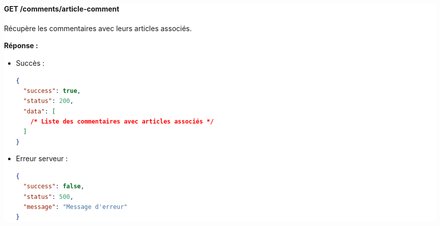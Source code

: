 #### GET /comments/article-comment

Récupère les commentaires avec leurs articles associés.

**Réponse :**

- Succès :
  ```json
  {
    "success": true,
    "status": 200,
    "data": [
      /* Liste des commentaires avec articles associés */
    ]
  }
  ```
- Erreur serveur :
  ```json
  {
    "success": false,
    "status": 500,
    "message": "Message d'erreur"
  }
  ```
